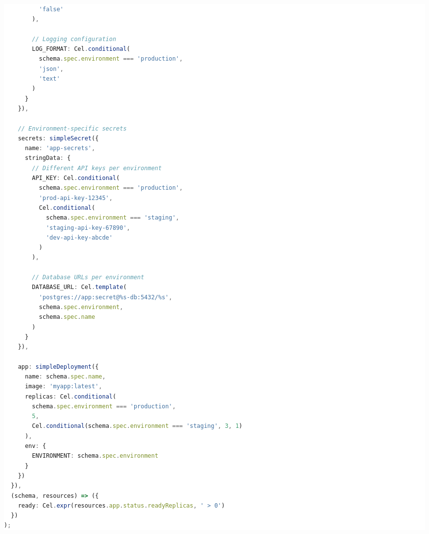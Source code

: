 ```typescript
          'false'
        ),
        
        // Logging configuration
        LOG_FORMAT: Cel.conditional(
          schema.spec.environment === 'production',
          'json',
          'text'
        )
      }
    }),
    
    // Environment-specific secrets
    secrets: simpleSecret({
      name: 'app-secrets',
      stringData: {
        // Different API keys per environment
        API_KEY: Cel.conditional(
          schema.spec.environment === 'production',
          'prod-api-key-12345',
          Cel.conditional(
            schema.spec.environment === 'staging',
            'staging-api-key-67890', 
            'dev-api-key-abcde'
          )
        ),
        
        // Database URLs per environment  
        DATABASE_URL: Cel.template(
          'postgres://app:secret@%s-db:5432/%s',
          schema.spec.environment,
          schema.spec.name
        )
      }
    }),
    
    app: simpleDeployment({
      name: schema.spec.name,
      image: 'myapp:latest',
      replicas: Cel.conditional(
        schema.spec.environment === 'production',
        5,
        Cel.conditional(schema.spec.environment === 'staging', 3, 1)
      ),
      env: {
        ENVIRONMENT: schema.spec.environment
      }
    })
  }),
  (schema, resources) => ({
    ready: Cel.expr(resources.app.status.readyReplicas, ' > 0')
  })
);
```
